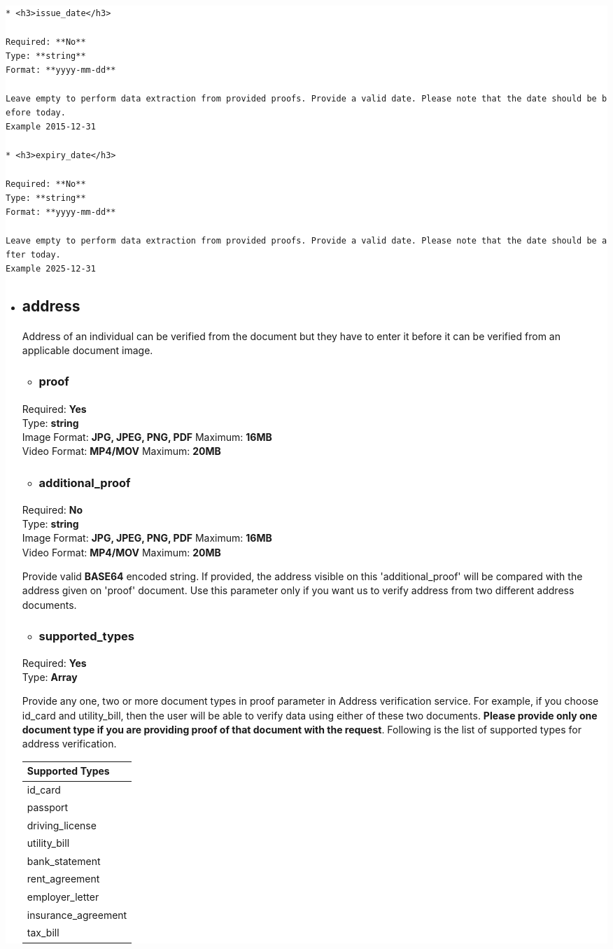 	* <h3>issue_date</h3>

	Required: **No**  
	Type: **string**  
	Format: **yyyy-mm-dd**

	Leave empty to perform data extraction from provided proofs. Provide a valid date. Please note that the date should be before today. 
	Example 2015-12-31

	* <h3>expiry_date</h3>

	Required: **No**  
	Type: **string**  
	Format: **yyyy-mm-dd**

	Leave empty to perform data extraction from provided proofs. Provide a valid date. Please note that the date should be after today. 
	Example 2025-12-31


* ## address

	Address of an individual can be verified from the document but they have to enter it before it can be verified from an applicable document image.

	* <h3>proof</h3>

	Required: **Yes**  
	Type: **string**  
	Image Format: **JPG, JPEG, PNG, PDF** Maximum: **16MB**  
	Video Format: **MP4/MOV** Maximum: **20MB**

	* <h3>additional_proof</h3>

	Required: **No**  
	Type: **string**  
	Image Format: **JPG, JPEG, PNG, PDF** Maximum: **16MB**  
	Video Format: **MP4/MOV** Maximum: **20MB**

	Provide valid **BASE64** encoded string. If provided, the address visible on this 'additional_proof' will be compared with the address given on 'proof' document. Use this parameter only if you want us to verify address from two different address documents.

	* <h3>supported_types</h3>

	Required: **Yes**  
	Type: **Array**

	Provide any one, two or more document types in proof parameter in Address verification service. For example, if you choose id_card and utility_bill, then the user will be able to verify data using either of these two documents. **Please provide only one document type if you are providing proof of that document with the request**. Following is the list of supported types for address verification.

	Supported Types      |
	---------------------|
	id_card              |
	passport             |
	driving_license      |
	utility_bill         |
	bank_statement       |
	rent_agreement       |
	employer_letter      |
	insurance_agreement  |
	tax_bill             |

